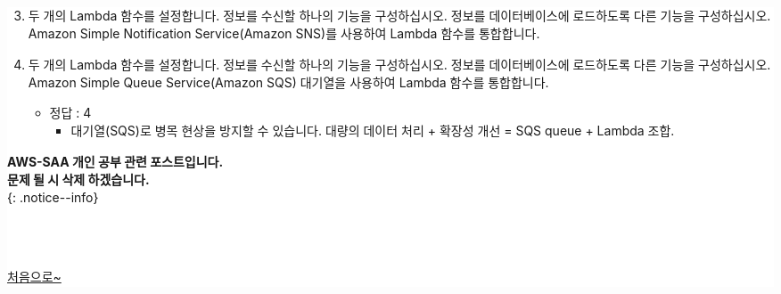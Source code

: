 3. 두 개의 Lambda 함수를 설정합니다. 정보를 수신할 하나의 기능을 구성하십시오. 정보를 데이터베이스에 로드하도록 다른 기능을 구성하십시오. Amazon Simple Notification Service(Amazon SNS)를 사용하여 Lambda 함수를 통합합니다.

4. 두 개의 Lambda 함수를 설정합니다. 정보를 수신할 하나의 기능을 구성하십시오.
정보를 데이터베이스에 로드하도록 다른 기능을 구성하십시오. Amazon Simple Queue Service(Amazon SQS) 대기열을 사용하여 Lambda 함수를 통합합니다.
    - 정답 : 4
        - 대기열(SQS)로 병목 현상을 방지할 수 있습니다.
        대량의 데이터 처리 + 확장성 개선 = SQS queue + Lambda 조합.








**AWS-SAA 개인 공부 관련 포스트입니다.** <br>
**문제 될 시 삭제 하겠습니다.** <br>
{: .notice--info}


<br><br>

[처음으로~](#)